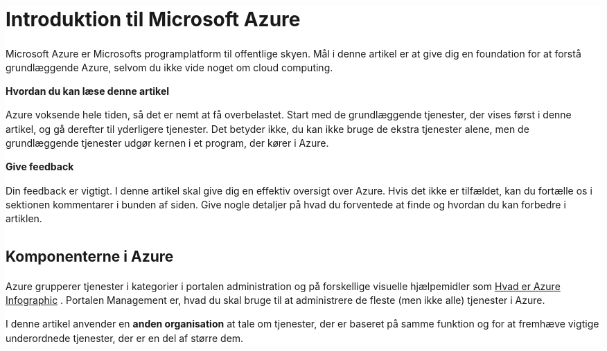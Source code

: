 <properties
    pageTitle="Introduktion til Microsoft Azure | Microsoft Azure"
    description="Ny bruger af Microsoft Azure? Få et grundlæggende overblik af tjenesterne, det tilbyder med eksempler på, hvordan de kan bruges."
    services=" "
    documentationCenter=".net"
    authors="rboucher"
    manager="carolz"
    editor=""/>

<tags
    ms.service="multiple"
    ms.workload="multiple"
    ms.tgt_pltfrm="na"
    ms.devlang="na"
    ms.topic="article"
    ms.date="06/30/2015"  
    ms.author="robb"/>

# <a name="introducing-microsoft-azure"></a>Introduktion til Microsoft Azure

Microsoft Azure er Microsofts programplatform til offentlige skyen.  Mål i denne artikel er at give dig en foundation for at forstå grundlæggende Azure, selvom du ikke vide noget om cloud computing.

**Hvordan du kan læse denne artikel**

Azure voksende hele tiden, så det er nemt at få overbelastet.  Start med de grundlæggende tjenester, der vises først i denne artikel, og gå derefter til yderligere tjenester. Det betyder ikke, du kan ikke bruge de ekstra tjenester alene, men de grundlæggende tjenester udgør kernen i et program, der kører i Azure.

**Give feedback**

Din feedback er vigtigt. I denne artikel skal give dig en effektiv oversigt over Azure. Hvis det ikke er tilfældet, kan du fortælle os i sektionen kommentarer i bunden af siden. Give nogle detaljer på hvad du forventede at finde og hvordan du kan forbedre i artiklen.  


## <a name="the-components-of-azure"></a>Komponenterne i Azure

Azure grupperer tjenester i kategorier i portalen administration og på forskellige visuelle hjælpemidler som [Hvad er Azure Infographic](https://azure.microsoft.com/documentation/infographics/azure/) . Portalen Management er, hvad du skal bruge til at administrere de fleste (men ikke alle) tjenester i Azure.

I denne artikel anvender en **anden organisation** at tale om tjenester, der er baseret på samme funktion og for at fremhæve vigtige underordnede tjenester, der er en del af større dem.  
